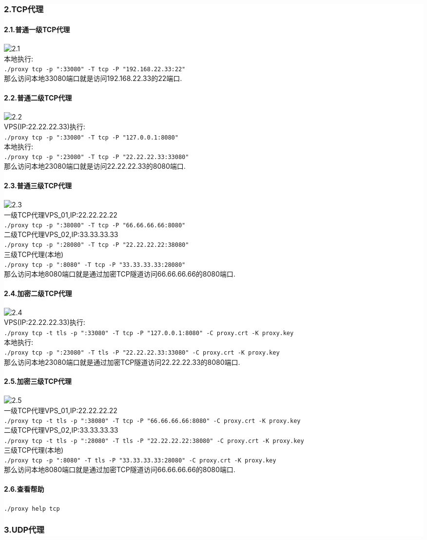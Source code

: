 ### **2.TCP代理**  
  
#### **2.1.普通一级TCP代理**  
![2.1](/docs/images/tcp-1.png)  
本地执行:  
`./proxy tcp -p ":33080" -T tcp -P "192.168.22.33:22"`  
那么访问本地33080端口就是访问192.168.22.33的22端口.  
  
#### **2.2.普通二级TCP代理**  
![2.2](/docs/images/tcp-2.png)  
VPS(IP:22.22.22.33)执行:  
`./proxy tcp -p ":33080" -T tcp -P "127.0.0.1:8080"`  
本地执行:  
`./proxy tcp -p ":23080" -T tcp -P "22.22.22.33:33080"`  
那么访问本地23080端口就是访问22.22.22.33的8080端口.  
  
#### **2.3.普通三级TCP代理**  
![2.3](/docs/images/tcp-3.png)  
一级TCP代理VPS_01,IP:22.22.22.22  
`./proxy tcp -p ":38080" -T tcp -P "66.66.66.66:8080"`  
二级TCP代理VPS_02,IP:33.33.33.33  
`./proxy tcp -p ":28080" -T tcp -P "22.22.22.22:38080"`  
三级TCP代理(本地)  
`./proxy tcp -p ":8080" -T tcp -P "33.33.33.33:28080"`  
那么访问本地8080端口就是通过加密TCP隧道访问66.66.66.66的8080端口.  
  
#### **2.4.加密二级TCP代理**  
![2.4](/docs/images/tcp-tls-2.png)  
VPS(IP:22.22.22.33)执行:  
`./proxy tcp -t tls -p ":33080" -T tcp -P "127.0.0.1:8080" -C proxy.crt -K proxy.key`  
本地执行:  
`./proxy tcp -p ":23080" -T tls -P "22.22.22.33:33080" -C proxy.crt -K proxy.key`  
那么访问本地23080端口就是通过加密TCP隧道访问22.22.22.33的8080端口.  
  
#### **2.5.加密三级TCP代理**  
![2.5](/docs/images/tcp-tls-3.png)  
一级TCP代理VPS_01,IP:22.22.22.22  
`./proxy tcp -t tls -p ":38080" -T tcp -P "66.66.66.66:8080" -C proxy.crt -K proxy.key`  
二级TCP代理VPS_02,IP:33.33.33.33  
`./proxy tcp -t tls -p ":28080" -T tls -P "22.22.22.22:38080" -C proxy.crt -K proxy.key`  
三级TCP代理(本地)  
`./proxy tcp -p ":8080" -T tls -P "33.33.33.33:28080" -C proxy.crt -K proxy.key`  
那么访问本地8080端口就是通过加密TCP隧道访问66.66.66.66的8080端口.  
  
#### **2.6.查看帮助**  
`./proxy help tcp`  
  
### **3.UDP代理**  
  